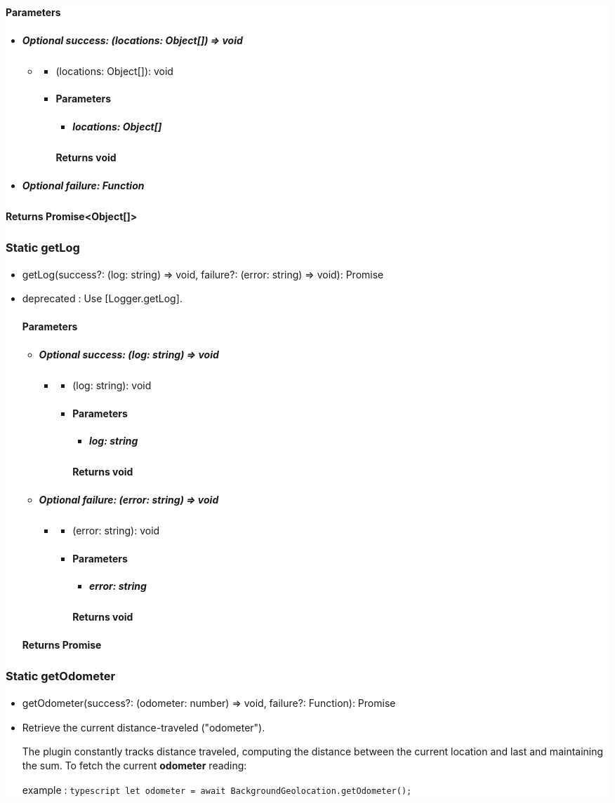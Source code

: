   #### Parameters

  + ##### Optional success: (locations: Object[]) => void

    - * (locations: Object[]): void
      * #### Parameters

        + ##### locations: Object[]

        #### Returns void
  + ##### Optional failure: Function

  #### Returns Promise<Object[]>

### Static getLog

* getLog(success?: (log: string) => void, failure?: (error: string) => void): Promise<string>

* deprecated
  :   Use [Logger.getLog].

  #### Parameters

  + ##### Optional success: (log: string) => void

    - * (log: string): void
      * #### Parameters

        + ##### log: string

        #### Returns void
  + ##### Optional failure: (error: string) => void

    - * (error: string): void
      * #### Parameters

        + ##### error: string

        #### Returns void

  #### Returns Promise<string>

### Static getOdometer

* getOdometer(success?: (odometer: number) => void, failure?: Function): Promise<number>

* Retrieve the current distance-traveled ("odometer").

  The plugin constantly tracks distance traveled, computing the distance between the current location and last and maintaining the sum. To fetch the
  current **odometer** reading:

  example
  :   ```typescript
      let odometer = await BackgroundGeolocation.getOdometer();
      ```
